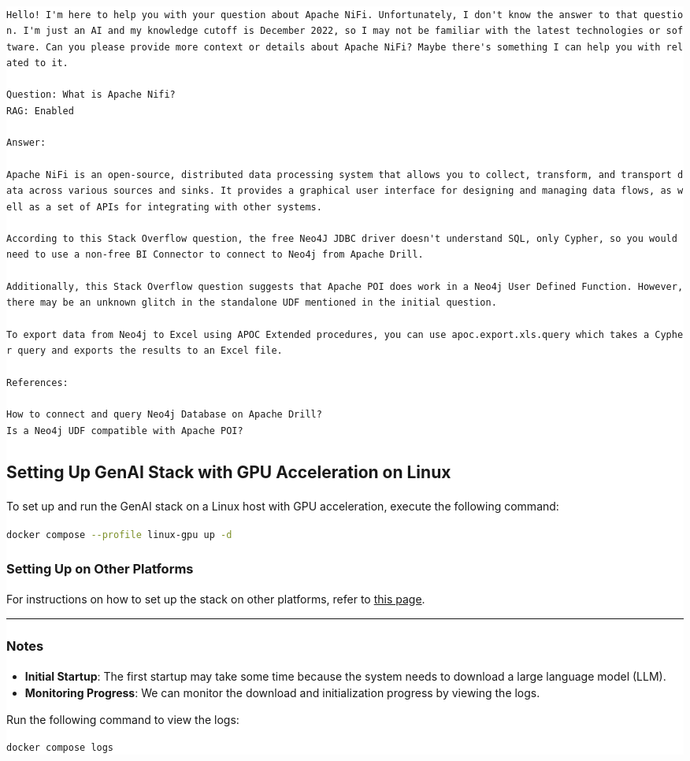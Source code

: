     Hello! I'm here to help you with your question about Apache NiFi. Unfortunately, I don't know the answer to that question. I'm just an AI and my knowledge cutoff is December 2022, so I may not be familiar with the latest technologies or software. Can you please provide more context or details about Apache NiFi? Maybe there's something I can help you with related to it.

    Question: What is Apache Nifi? 
    RAG: Enabled

    Answer:

    Apache NiFi is an open-source, distributed data processing system that allows you to collect, transform, and transport data across various sources and sinks. It provides a graphical user interface for designing and managing data flows, as well as a set of APIs for integrating with other systems.

    According to this Stack Overflow question, the free Neo4J JDBC driver doesn't understand SQL, only Cypher, so you would need to use a non-free BI Connector to connect to Neo4j from Apache Drill.

    Additionally, this Stack Overflow question suggests that Apache POI does work in a Neo4j User Defined Function. However, there may be an unknown glitch in the standalone UDF mentioned in the initial question.

    To export data from Neo4j to Excel using APOC Extended procedures, you can use apoc.export.xls.query which takes a Cypher query and exports the results to an Excel file.

    References:

    How to connect and query Neo4j Database on Apache Drill?
    Is a Neo4j UDF compatible with Apache POI?




## Setting Up GenAI Stack with GPU Acceleration on Linux 

To set up and run the GenAI stack on a Linux host with GPU acceleration, execute the following command:

```bash
docker compose --profile linux-gpu up -d
```

### Setting Up on Other Platforms 

For instructions on how to set up the stack on other platforms, refer to [this page](https://github.com/docker/genai-stack). 

---

### Notes 

- **Initial Startup**: The first startup may take some time because the system needs to download a large language model (LLM).
- **Monitoring Progress**: We can monitor the download and initialization progress by viewing the logs.

Run the following command to view the logs:

```bash
docker compose logs
```
